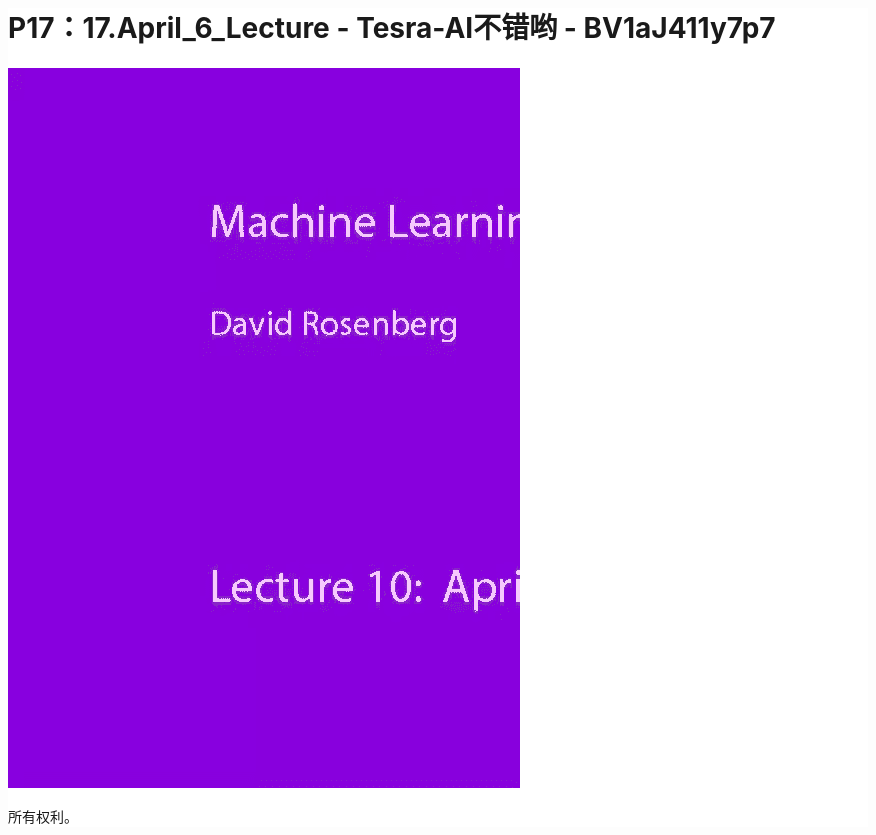 # P17：17.April_6_Lecture - Tesra-AI不错哟 - BV1aJ411y7p7

![](img/9fed235363d0c644e589f0fa78df029d_0.png)

所有权利。
